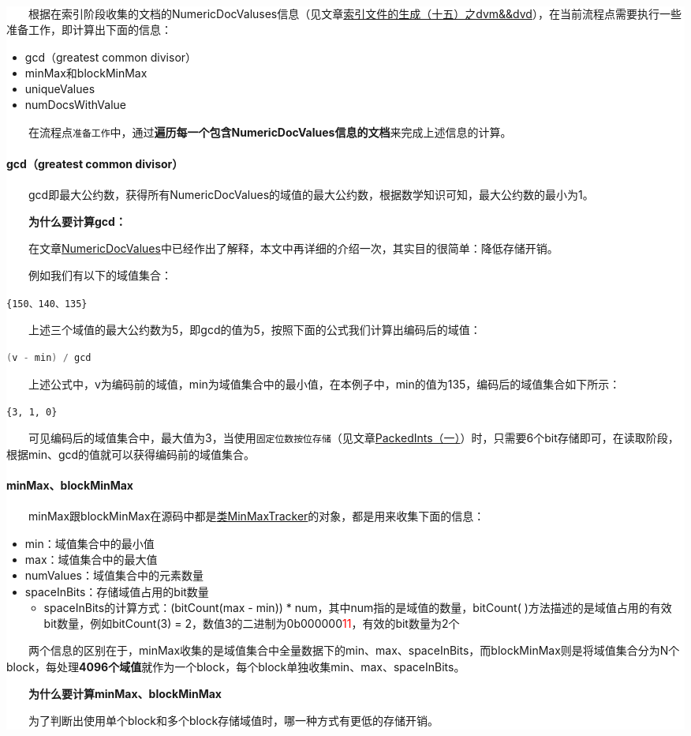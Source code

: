 &emsp;&emsp;根据在索引阶段收集的文档的NumericDocValuses信息（见文章[索引文件的生成（十五）之dvm&&dvd](https://www.amazingkoala.com.cn/Lucene/Index/2020/0507/139.html)），在当前流程点需要执行一些准备工作，即计算出下面的信息：

- gcd（greatest common divisor）
- minMax和blockMinMax
- uniqueValues
- numDocsWithValue

&emsp;&emsp;在流程点`准备工作`中，通过**遍历每一个包含NumericDocValues信息的文档**来完成上述信息的计算。

#### gcd（greatest common divisor）

&emsp;&emsp;gcd即最大公约数，获得所有NumericDocValues的域值的最大公约数，根据数学知识可知，最大公约数的最小为1。

&emsp;&emsp;**为什么要计算gcd：**

&emsp;&emsp;在文章[NumericDocValues](https://www.amazingkoala.com.cn/Lucene/DocValues/2019/0409/46.html)中已经作出了解释，本文中再详细的介绍一次，其实目的很简单：降低存储开销。

&emsp;&emsp;例如我们有以下的域值集合：

```text
{150、140、135}
```

&emsp;&emsp;上述三个域值的最大公约数为5，即gcd的值为5，按照下面的公式我们计算出编码后的域值：

```java
(v - min) / gcd
```

&emsp;&emsp;上述公式中，v为编码前的域值，min为域值集合中的最小值，在本例子中，min的值为135，编码后的域值集合如下所示：

```text
{3, 1, 0}
```

&emsp;&emsp;可见编码后的域值集合中，最大值为3，当使用`固定位数按位存储`（见文章[PackedInts（一）](https://www.amazingkoala.com.cn/Lucene/yasuocunchu/2019/1217/118.html)）时，只需要6个bit存储即可，在读取阶段，根据min、gcd的值就可以获得编码前的域值集合。

#### minMax、blockMinMax

&emsp;&emsp;minMax跟blockMinMax在源码中都是[类MinMaxTracker](https://github.com/LuXugang/Lucene-7.5.0/blob/master/solr-8.4.0/lucene/core/src/java/org/apache/lucene/codecs/lucene80/Lucene80DocValuesConsumer.java)的对象，都是用来收集下面的信息：

- min：域值集合中的最小值
- max：域值集合中的最大值
- numValues：域值集合中的元素数量
- spaceInBits：存储域值占用的bit数量
  - spaceInBits的计算方式：(bitCount(max - min)) * num，其中num指的是域值的数量，bitCount( )方法描述的是域值占用的有效bit数量，例如bitCount(3) = 2，数值3的二进制为0b000000<font color=Red>11</font>，有效的bit数量为2个

&emsp;&emsp;两个信息的区别在于，minMax收集的是域值集合中全量数据下的min、max、spaceInBits，而blockMinMax则是将域值集合分为N个block，每处理**4096个域值**就作为一个block，每个block单独收集min、max、spaceInBits。

&emsp;&emsp;**为什么要计算minMax、blockMinMax**

&emsp;&emsp;为了判断出使用单个block和多个block存储域值时，哪一种方式有更低的存储开销。
